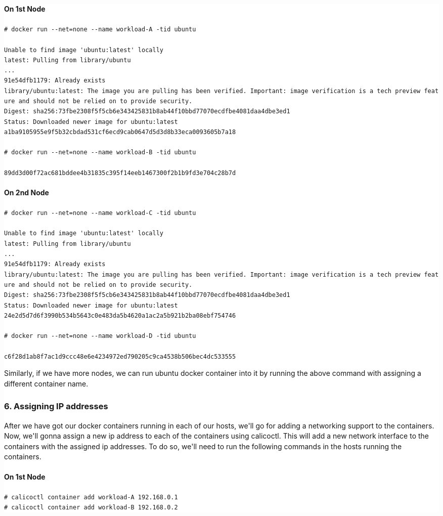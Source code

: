 #### On 1st Node ####

    # docker run --net=none --name workload-A -tid ubuntu

    Unable to find image 'ubuntu:latest' locally
    latest: Pulling from library/ubuntu
    ...
    91e54dfb1179: Already exists
    library/ubuntu:latest: The image you are pulling has been verified. Important: image verification is a tech preview feature and should not be relied on to provide security.
    Digest: sha256:73fbe2308f5f5cb6e343425831b8ab44f10bbd77070ecdfbe4081daa4dbe3ed1
    Status: Downloaded newer image for ubuntu:latest
    a1ba9105955e9f5b32cbdad531cf6ecd9cab0647d5d3d8b33eca0093605b7a18

    # docker run --net=none --name workload-B -tid ubuntu

    89dd3d00f72ac681bddee4b31835c395f14eeb1467300f2b1b9fd3e704c28b7d

#### On 2nd Node ####

    # docker run --net=none --name workload-C -tid ubuntu

    Unable to find image 'ubuntu:latest' locally
    latest: Pulling from library/ubuntu
    ...
    91e54dfb1179: Already exists
    library/ubuntu:latest: The image you are pulling has been verified. Important: image verification is a tech preview feature and should not be relied on to provide security.
    Digest: sha256:73fbe2308f5f5cb6e343425831b8ab44f10bbd77070ecdfbe4081daa4dbe3ed1
    Status: Downloaded newer image for ubuntu:latest
    24e2d5d7d6f3990b534b5643c0e483da5b4620a1ac2a5b921b2ba08ebf754746

    # docker run --net=none --name workload-D -tid ubuntu

    c6f28d1ab8f7ac1d9ccc48e6e4234972ed790205c9ca4538b506bec4dc533555

Similarly, if we have more nodes, we can run ubuntu docker container into it by running the above command with assigning a different container name.

### 6. Assigning IP addresses ###

After we have got our docker containers running in each of our hosts, we'll go for adding a networking support to the containers. Now, we'll gonna assign a new ip address to each of the containers using calicoctl. This will add a new network interface to the containers with the assigned ip addresses. To do so, we'll need to run the following commands in the hosts running the containers.

#### On 1st Node ####

    # calicoctl container add workload-A 192.168.0.1
    # calicoctl container add workload-B 192.168.0.2
